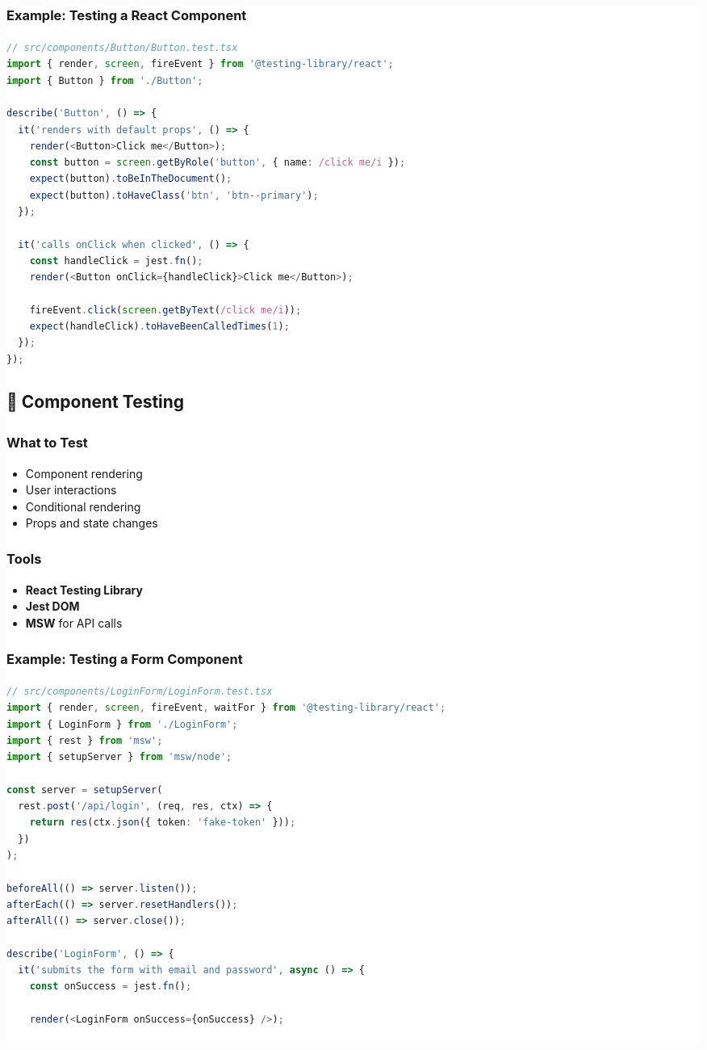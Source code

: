 ### Example: Testing a React Component

```typescript
// src/components/Button/Button.test.tsx
import { render, screen, fireEvent } from '@testing-library/react';
import { Button } from './Button';

describe('Button', () => {
  it('renders with default props', () => {
    render(<Button>Click me</Button>);
    const button = screen.getByRole('button', { name: /click me/i });
    expect(button).toBeInTheDocument();
    expect(button).toHaveClass('btn', 'btn--primary');
  });

  it('calls onClick when clicked', () => {
    const handleClick = jest.fn();
    render(<Button onClick={handleClick}>Click me</Button>);
    
    fireEvent.click(screen.getByText(/click me/i));
    expect(handleClick).toHaveBeenCalledTimes(1);
  });
});
```

## 🧱 Component Testing

### What to Test
- Component rendering
- User interactions
- Conditional rendering
- Props and state changes

### Tools
- **React Testing Library**
- **Jest DOM**
- **MSW** for API calls

### Example: Testing a Form Component

```typescript
// src/components/LoginForm/LoginForm.test.tsx
import { render, screen, fireEvent, waitFor } from '@testing-library/react';
import { LoginForm } from './LoginForm';
import { rest } from 'msw';
import { setupServer } from 'msw/node';

const server = setupServer(
  rest.post('/api/login', (req, res, ctx) => {
    return res(ctx.json({ token: 'fake-token' }));
  })
);

beforeAll(() => server.listen());
afterEach(() => server.resetHandlers());
afterAll(() => server.close());

describe('LoginForm', () => {
  it('submits the form with email and password', async () => {
    const onSuccess = jest.fn();
    
    render(<LoginForm onSuccess={onSuccess} />);
    
```